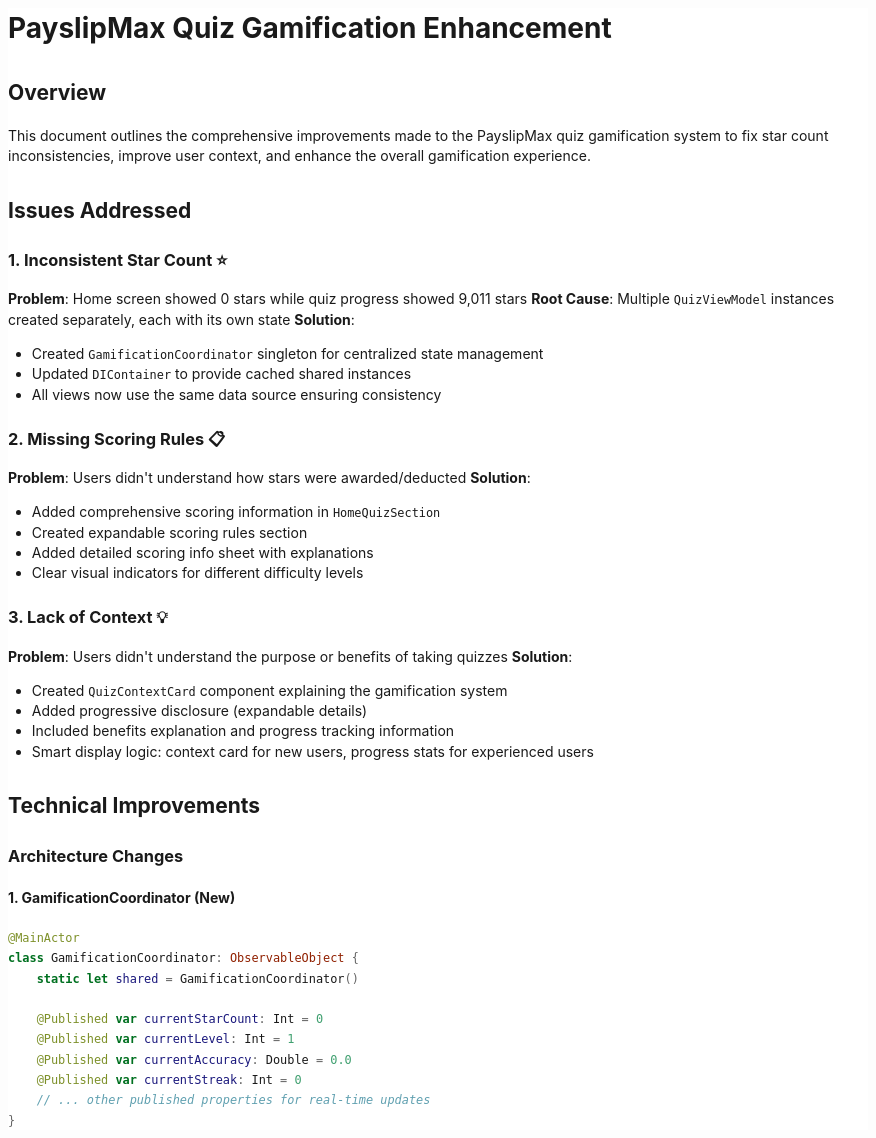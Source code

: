 # PayslipMax Quiz Gamification Enhancement

## Overview
This document outlines the comprehensive improvements made to the PayslipMax quiz gamification system to fix star count inconsistencies, improve user context, and enhance the overall gamification experience.

## Issues Addressed

### 1. **Inconsistent Star Count** ⭐
**Problem**: Home screen showed 0 stars while quiz progress showed 9,011 stars
**Root Cause**: Multiple `QuizViewModel` instances created separately, each with its own state
**Solution**: 
- Created `GamificationCoordinator` singleton for centralized state management
- Updated `DIContainer` to provide cached shared instances
- All views now use the same data source ensuring consistency

### 2. **Missing Scoring Rules** 📋
**Problem**: Users didn't understand how stars were awarded/deducted
**Solution**:
- Added comprehensive scoring information in `HomeQuizSection`
- Created expandable scoring rules section
- Added detailed scoring info sheet with explanations
- Clear visual indicators for different difficulty levels

### 3. **Lack of Context** 💡
**Problem**: Users didn't understand the purpose or benefits of taking quizzes
**Solution**:
- Created `QuizContextCard` component explaining the gamification system
- Added progressive disclosure (expandable details)
- Included benefits explanation and progress tracking information
- Smart display logic: context card for new users, progress stats for experienced users

## Technical Improvements

### Architecture Changes

#### 1. **GamificationCoordinator** (New)
```swift
@MainActor
class GamificationCoordinator: ObservableObject {
    static let shared = GamificationCoordinator()
    
    @Published var currentStarCount: Int = 0
    @Published var currentLevel: Int = 1
    @Published var currentAccuracy: Double = 0.0
    @Published var currentStreak: Int = 0
    // ... other published properties for real-time updates
}
```
